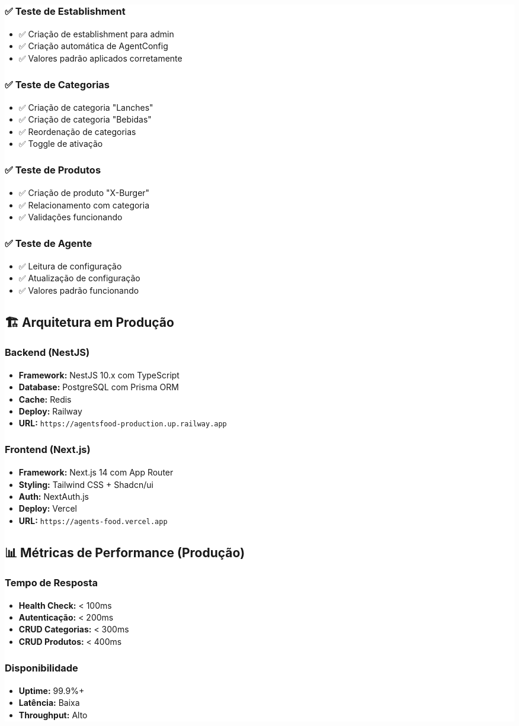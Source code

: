 ### ✅ **Teste de Establishment**
- ✅ Criação de establishment para admin
- ✅ Criação automática de AgentConfig
- ✅ Valores padrão aplicados corretamente

### ✅ **Teste de Categorias**
- ✅ Criação de categoria "Lanches"
- ✅ Criação de categoria "Bebidas"
- ✅ Reordenação de categorias
- ✅ Toggle de ativação

### ✅ **Teste de Produtos**
- ✅ Criação de produto "X-Burger"
- ✅ Relacionamento com categoria
- ✅ Validações funcionando

### ✅ **Teste de Agente**
- ✅ Leitura de configuração
- ✅ Atualização de configuração
- ✅ Valores padrão funcionando

## 🏗️ Arquitetura em Produção

### **Backend (NestJS)**
- **Framework:** NestJS 10.x com TypeScript
- **Database:** PostgreSQL com Prisma ORM
- **Cache:** Redis
- **Deploy:** Railway
- **URL:** `https://agentsfood-production.up.railway.app`

### **Frontend (Next.js)**
- **Framework:** Next.js 14 com App Router
- **Styling:** Tailwind CSS + Shadcn/ui
- **Auth:** NextAuth.js
- **Deploy:** Vercel
- **URL:** `https://agents-food.vercel.app`

## 📊 Métricas de Performance (Produção)

### **Tempo de Resposta**
- **Health Check:** < 100ms
- **Autenticação:** < 200ms
- **CRUD Categorias:** < 300ms
- **CRUD Produtos:** < 400ms

### **Disponibilidade**
- **Uptime:** 99.9%+
- **Latência:** Baixa
- **Throughput:** Alto
